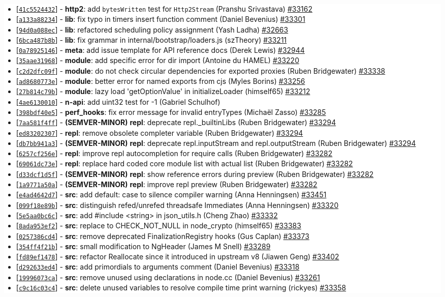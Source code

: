 * [[`41c5524432`](https://github.com/nodejs/node/commit/41c5524432)] - **http2**: add `bytesWritten` test for `Http2Stream` (Pranshu Srivastava) [#33162](https://github.com/nodejs/node/pull/33162)
* [[`a133a88234`](https://github.com/nodejs/node/commit/a133a88234)] - **lib**: fix typo in timers insert function comment (Daniel Bevenius) [#33301](https://github.com/nodejs/node/pull/33301)
* [[`94d0a088ec`](https://github.com/nodejs/node/commit/94d0a088ec)] - **lib**: refactored scheduling policy assignment (Yash Ladha) [#32663](https://github.com/nodejs/node/pull/32663)
* [[`6bca487b8b`](https://github.com/nodejs/node/commit/6bca487b8b)] - **lib**: fix grammar in internal/bootstrap/loaders.js (szTheory) [#33211](https://github.com/nodejs/node/pull/33211)
* [[`0a78925146`](https://github.com/nodejs/node/commit/0a78925146)] - **meta**: add issue template for API reference docs (Derek Lewis) [#32944](https://github.com/nodejs/node/pull/32944)
* [[`35aae31968`](https://github.com/nodejs/node/commit/35aae31968)] - **module**: add specific error for dir import (Antoine du HAMEL) [#33220](https://github.com/nodejs/node/pull/33220)
* [[`c2d2dfc09f`](https://github.com/nodejs/node/commit/c2d2dfc09f)] - **module**: do not check circular dependencies for exported proxies (Ruben Bridgewater) [#33338](https://github.com/nodejs/node/pull/33338)
* [[`ad8680773e`](https://github.com/nodejs/node/commit/ad8680773e)] - **module**: better error for named exports from cjs (Myles Borins) [#33256](https://github.com/nodejs/node/pull/33256)
* [[`27b814c79b`](https://github.com/nodejs/node/commit/27b814c79b)] - **module**: lazy load 'getOptionValue' in initializeLoader (himself65) [#33212](https://github.com/nodejs/node/pull/33212)
* [[`4ae6130010`](https://github.com/nodejs/node/commit/4ae6130010)] - **n-api**: add uint32 test for -1 (Gabriel Schulhof)
* [[`398bdf40e5`](https://github.com/nodejs/node/commit/398bdf40e5)] - **perf_hooks**: fix error message for invalid entryTypes (Michaël Zasso) [#33285](https://github.com/nodejs/node/pull/33285)
* [[`7aa581f4ff`](https://github.com/nodejs/node/commit/7aa581f4ff)] - **(SEMVER-MINOR)** **repl**: deprecate repl.\_builtinLibs (Ruben Bridgewater) [#33294](https://github.com/nodejs/node/pull/33294)
* [[`ed83202307`](https://github.com/nodejs/node/commit/ed83202307)] - **repl**: remove obsolete completer variable (Ruben Bridgewater) [#33294](https://github.com/nodejs/node/pull/33294)
* [[`db7bb941a3`](https://github.com/nodejs/node/commit/db7bb941a3)] - **(SEMVER-MINOR)** **repl**: deprecate repl.inputStream and repl.outputStream (Ruben Bridgewater) [#33294](https://github.com/nodejs/node/pull/33294)
* [[`6257cf256e`](https://github.com/nodejs/node/commit/6257cf256e)] - **repl**: improve repl autocompletion for require calls (Ruben Bridgewater) [#33282](https://github.com/nodejs/node/pull/33282)
* [[`69061dc73e`](https://github.com/nodejs/node/commit/69061dc73e)] - **repl**: replace hard coded core module list with actual list (Ruben Bridgewater) [#33282](https://github.com/nodejs/node/pull/33282)
* [[`d33dcf1d5f`](https://github.com/nodejs/node/commit/d33dcf1d5f)] - **(SEMVER-MINOR)** **repl**: show reference errors during preview (Ruben Bridgewater) [#33282](https://github.com/nodejs/node/pull/33282)
* [[`1a9771a50a`](https://github.com/nodejs/node/commit/1a9771a50a)] - **(SEMVER-MINOR)** **repl**: improve repl preview (Ruben Bridgewater) [#33282](https://github.com/nodejs/node/pull/33282)
* [[`e4ad4642d7`](https://github.com/nodejs/node/commit/e4ad4642d7)] - **src**: add default: case to silence compiler warning (Anna Henningsen) [#33451](https://github.com/nodejs/node/pull/33451)
* [[`099f18e89b`](https://github.com/nodejs/node/commit/099f18e89b)] - **src**: distinguish refed/unrefed threadsafe Immediates (Anna Henningsen) [#33320](https://github.com/nodejs/node/pull/33320)
* [[`5e5aa0bc6c`](https://github.com/nodejs/node/commit/5e5aa0bc6c)] - **src**: add #include \<string\> in json\_utils.h (Cheng Zhao) [#33332](https://github.com/nodejs/node/pull/33332)
* [[`8ada953ef2`](https://github.com/nodejs/node/commit/8ada953ef2)] - **src**: replace to CHECK\_NOT\_NULL in node\_crypto (himself65) [#33383](https://github.com/nodejs/node/pull/33383)
* [[`0257386cd4`](https://github.com/nodejs/node/commit/0257386cd4)] - **src**: remove deprecated FinalizationRegistry hooks (Gus Caplan) [#33373](https://github.com/nodejs/node/pull/33373)
* [[`354ff4f21b`](https://github.com/nodejs/node/commit/354ff4f21b)] - **src**: small modification to NgHeader (James M Snell) [#33289](https://github.com/nodejs/node/pull/33289)
* [[`fd89ef1478`](https://github.com/nodejs/node/commit/fd89ef1478)] - **src**: refactor Reallocate since it introduced in upstream v8 (Jiawen Geng) [#33402](https://github.com/nodejs/node/pull/33402)
* [[`d292633ed4`](https://github.com/nodejs/node/commit/d292633ed4)] - **src**: add primordials to arguments comment (Daniel Bevenius) [#33318](https://github.com/nodejs/node/pull/33318)
* [[`19996073ca`](https://github.com/nodejs/node/commit/19996073ca)] - **src**: remove unused using declarations in node.cc (Daniel Bevenius) [#33261](https://github.com/nodejs/node/pull/33261)
* [[`c9c16c03c4`](https://github.com/nodejs/node/commit/c9c16c03c4)] - **src**: delete unused variables to resolve compile time print warning (rickyes) [#33358](https://github.com/nodejs/node/pull/33358)
